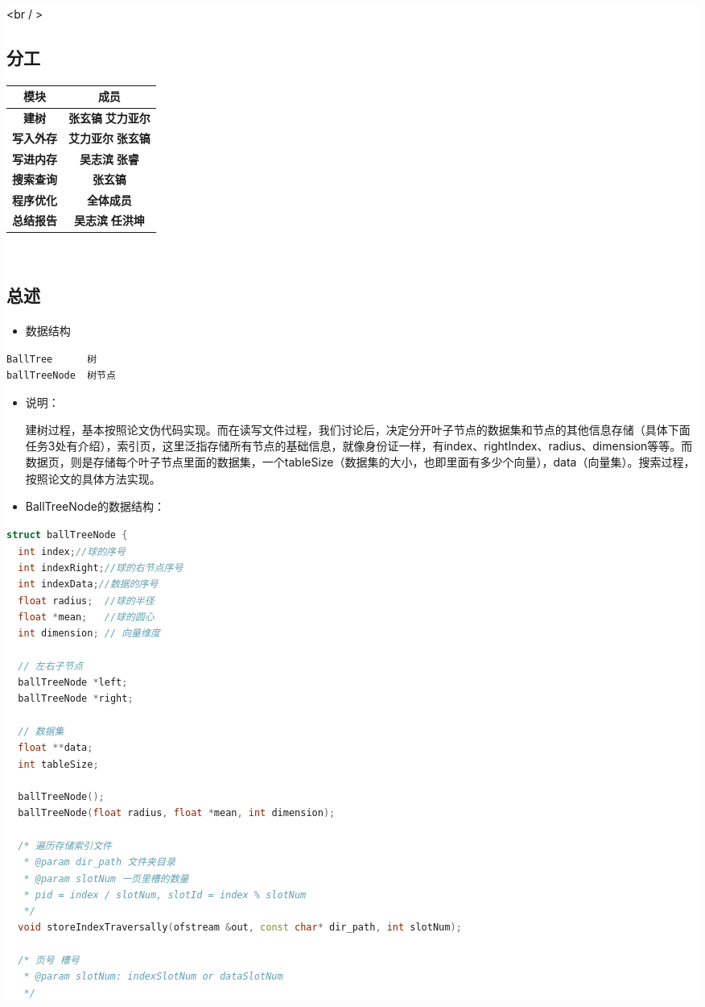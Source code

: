 <br / >

## 分工

|  **模块**  |     成员      |
| :------: | :---------: |
|  **建树**  | **张玄镐 艾力亚尔** |
| **写入外存** | **艾力亚尔  张玄镐** |
| **写进内存** | **吴志滨 张睿** |
| **搜索查询** |   **张玄镐**   |
| **程序优化** |  **全体成员**   |
| **总结报告** | **吴志滨 任洪坤** |

<br />

## 总述

* 数据结构

```c++
BallTree      树
ballTreeNode  树节点
```

* 说明：

  ​	建树过程，基本按照论文伪代码实现。而在读写文件过程，我们讨论后，决定分开叶子节点的数据集和节点的其他信息存储（具体下面任务3处有介绍），索引页，这里泛指存储所有节点的基础信息，就像身份证一样，有index、rightIndex、radius、dimension等等。而数据页，则是存储每个叶子节点里面的数据集，一个tableSize（数据集的大小，也即里面有多少个向量），data（向量集）。搜索过程，按照论文的具体方法实现。

* BallTreeNode的数据结构：


```c++
struct ballTreeNode {
  int index;//球的序号
  int indexRight;//球的右节点序号
  int indexData;//数据的序号
  float radius;  //球的半径
  float *mean;   //球的圆心
  int dimension; // 向量维度

  // 左右子节点
  ballTreeNode *left;
  ballTreeNode *right;

  // 数据集
  float **data;
  int tableSize;

  ballTreeNode();
  ballTreeNode(float radius, float *mean, int dimension);

  /* 遍历存储索引文件
   * @param dir_path 文件夹目录
   * @param slotNum 一页里槽的数量
   * pid = index / slotNum, slotId = index % slotNum
   */
  void storeIndexTraversally(ofstream &out, const char* dir_path, int slotNum);

  /* 页号 槽号
   * @param slotNum: indexSlotNum or dataSlotNum
   */
```